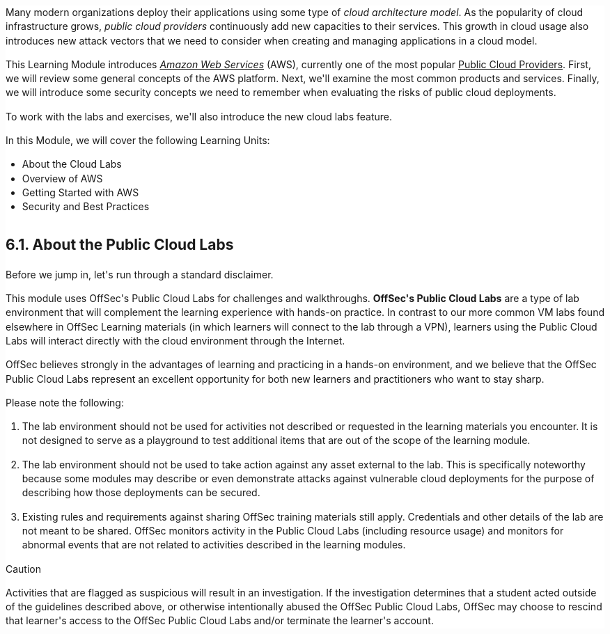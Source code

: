 Many modern organizations deploy their applications using some type of _cloud architecture model_. As the popularity of cloud infrastructure grows, _public cloud providers_ continuously add new capacities to their services. This growth in cloud usage also introduces new attack vectors that we need to consider when creating and managing applications in a cloud model.

This Learning Module introduces [_Amazon Web Services_](https://docs.aws.amazon.com/whitepapers/latest/aws-overview/introduction.html) (AWS), currently one of the most popular [Public Cloud Providers](https://csrc.nist.gov/glossary/term/cloud_provider). First, we will review some general concepts of the AWS platform. Next, we'll examine the most common products and services. Finally, we will introduce some security concepts we need to remember when evaluating the risks of public cloud deployments.

To work with the labs and exercises, we'll also introduce the new cloud labs feature.

In this Module, we will cover the following Learning Units:

- About the Cloud Labs
- Overview of AWS
- Getting Started with AWS
- Security and Best Practices

## 6.1. About the Public Cloud Labs

Before we jump in, let's run through a standard disclaimer.

This module uses OffSec's Public Cloud Labs for challenges and walkthroughs. **OffSec's Public Cloud Labs** are a type of lab environment that will complement the learning experience with hands-on practice. In contrast to our more common VM labs found elsewhere in OffSec Learning materials (in which learners will connect to the lab through a VPN), learners using the Public Cloud Labs will interact directly with the cloud environment through the Internet.

OffSec believes strongly in the advantages of learning and practicing in a hands-on environment, and we believe that the OffSec Public Cloud Labs represent an excellent opportunity for both new learners and practitioners who want to stay sharp.

Please note the following:

1. The lab environment should not be used for activities not described or requested in the learning materials you encounter. It is not designed to serve as a playground to test additional items that are out of the scope of the learning module.
    
2. The lab environment should not be used to take action against any asset external to the lab. This is specifically noteworthy because some modules may describe or even demonstrate attacks against vulnerable cloud deployments for the purpose of describing how those deployments can be secured.
    
3. Existing rules and requirements against sharing OffSec training materials still apply. Credentials and other details of the lab are not meant to be shared. OffSec monitors activity in the Public Cloud Labs (including resource usage) and monitors for abnormal events that are not related to activities described in the learning modules.
    

Caution

Activities that are flagged as suspicious will result in an investigation. If the investigation determines that a student acted outside of the guidelines described above, or otherwise intentionally abused the OffSec Public Cloud Labs, OffSec may choose to rescind that learner's access to the OffSec Public Cloud Labs and/or terminate the learner's account.

